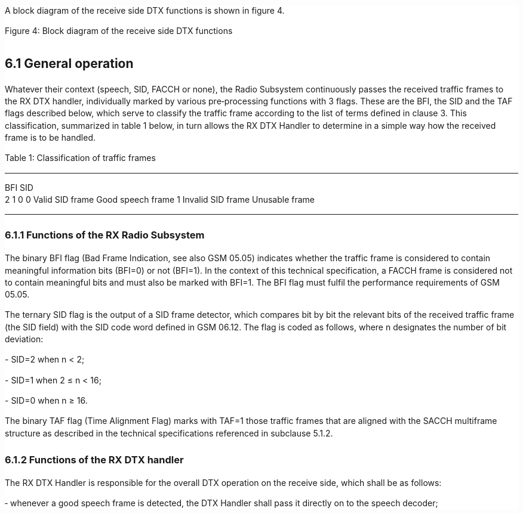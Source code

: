 A block diagram of the receive side DTX functions is shown in figure 4.

Figure 4: Block diagram of the receive side DTX functions

6.1 General operation
---------------------

Whatever their context (speech, SID, FACCH or none), the Radio Subsystem
continuously passes the received traffic frames to the RX DTX handler,
individually marked by various pre‑processing functions with 3 flags.
These are the BFI, the SID and the TAF flags described below, which
serve to classify the traffic frame according to the list of terms
defined in clause 3. This classification, summarized in table 1 below,
in turn allows the RX DTX Handler to determine in a simple way how the
received frame is to be handled.

Table 1: Classification of traffic frames

  ----- ------------------- ---------------- -------------------
  BFI   SID                                  
        2                   1                0
  0     Valid SID frame                      Good speech frame
  1     Invalid SID frame   Unusable frame   
  ----- ------------------- ---------------- -------------------

### 6.1.1 Functions of the RX Radio Subsystem

The binary BFI flag (Bad Frame Indication, see also GSM 05.05) indicates
whether the traffic frame is considered to contain meaningful
information bits (BFI=0) or not (BFI=1). In the context of this
technical specification, a FACCH frame is considered not to contain
meaningful bits and must also be marked with BFI=1. The BFI flag must
fulfil the performance requirements of GSM 05.05.

The ternary SID flag is the output of a SID frame detector, which
compares bit by bit the relevant bits of the received traffic frame (the
SID field) with the SID code word defined in GSM 06.12. The flag is
coded as follows, where n designates the number of bit deviation:

\- SID=2 when n \< 2;

\- SID=1 when 2 ≤ n \< 16;

\- SID=0 when n ≥ 16.

The binary TAF flag (Time Alignment Flag) marks with TAF=1 those traffic
frames that are aligned with the SACCH multiframe structure as described
in the technical specifications referenced in subclause 5.1.2.

### 6.1.2 Functions of the RX DTX handler

The RX DTX Handler is responsible for the overall DTX operation on the
receive side, which shall be as follows:

‑ whenever a good speech frame is detected, the DTX Handler shall pass
it directly on to the speech decoder;
